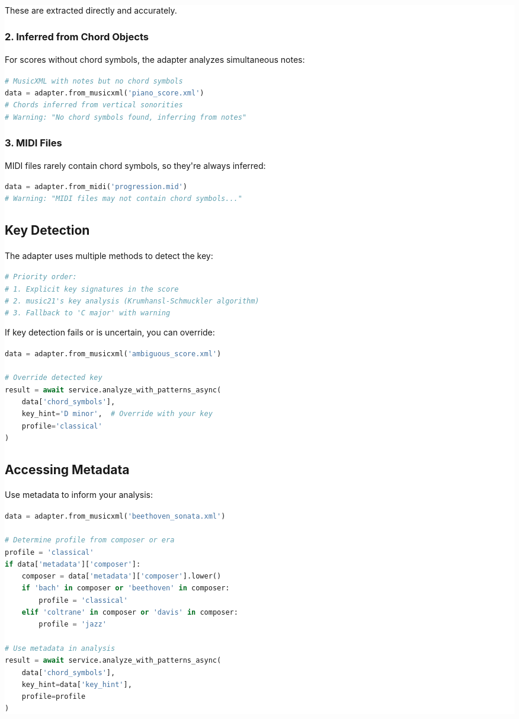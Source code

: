 These are extracted directly and accurately.

### 2. Inferred from Chord Objects

For scores without chord symbols, the adapter analyzes simultaneous notes:

```python
# MusicXML with notes but no chord symbols
data = adapter.from_musicxml('piano_score.xml')
# Chords inferred from vertical sonorities
# Warning: "No chord symbols found, inferring from notes"
```

### 3. MIDI Files

MIDI files rarely contain chord symbols, so they're always inferred:

```python
data = adapter.from_midi('progression.mid')
# Warning: "MIDI files may not contain chord symbols..."
```

## Key Detection

The adapter uses multiple methods to detect the key:

```python
# Priority order:
# 1. Explicit key signatures in the score
# 2. music21's key analysis (Krumhansl-Schmuckler algorithm)
# 3. Fallback to 'C major' with warning
```

If key detection fails or is uncertain, you can override:

```python
data = adapter.from_musicxml('ambiguous_score.xml')

# Override detected key
result = await service.analyze_with_patterns_async(
    data['chord_symbols'],
    key_hint='D minor',  # Override with your key
    profile='classical'
)
```

## Accessing Metadata

Use metadata to inform your analysis:

```python
data = adapter.from_musicxml('beethoven_sonata.xml')

# Determine profile from composer or era
profile = 'classical'
if data['metadata']['composer']:
    composer = data['metadata']['composer'].lower()
    if 'bach' in composer or 'beethoven' in composer:
        profile = 'classical'
    elif 'coltrane' in composer or 'davis' in composer:
        profile = 'jazz'

# Use metadata in analysis
result = await service.analyze_with_patterns_async(
    data['chord_symbols'],
    key_hint=data['key_hint'],
    profile=profile
)
```